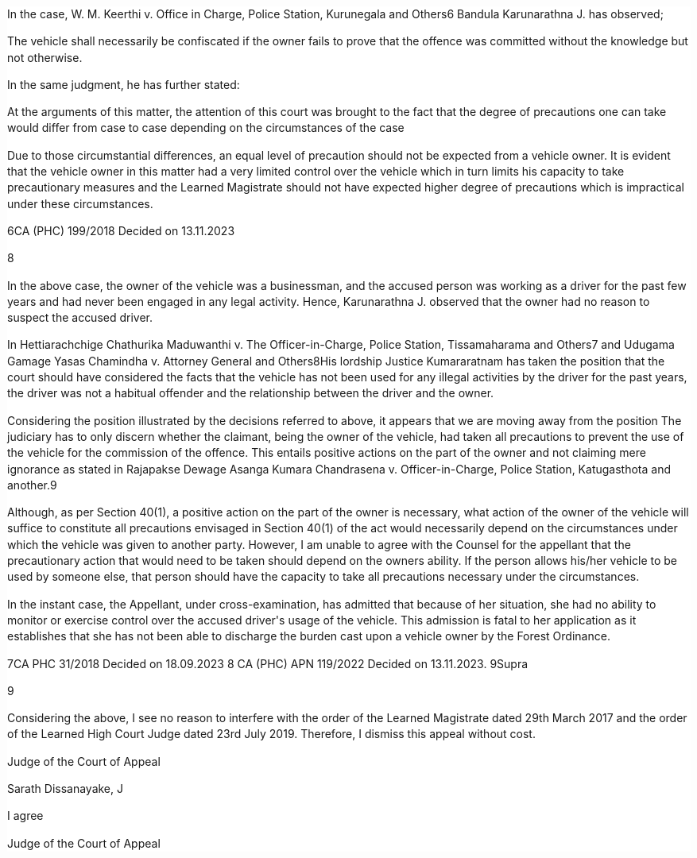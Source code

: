 In the case, W. M. Keerthi v. Office in Charge, Police Station, Kurunegala and Others6 Bandula Karunarathna J. has observed;

The vehicle shall necessarily be confiscated if the owner fails to prove that the offence was committed without the knowledge but not otherwise.

In the same judgment, he has further stated:

At the arguments of this matter, the attention of this court was brought to the fact that the degree of precautions one can take would differ from case to case depending on the circumstances of the case

Due to those circumstantial differences, an equal level of precaution should not be expected from a vehicle owner. It is evident that the vehicle owner in this matter had a very limited control over the vehicle which in turn limits his capacity to take precautionary measures and the Learned Magistrate should not have expected higher degree of precautions which is impractical under these circumstances.

6CA (PHC) 199/2018 Decided on 13.11.2023

8

In the above case, the owner of the vehicle was a businessman, and the accused person was working as a driver for the past few years and had never been engaged in any legal activity. Hence, Karunarathna J. observed that the owner had no reason to suspect the accused driver.

In Hettiarachchige Chathurika Maduwanthi v. The Officer-in-Charge, Police Station, Tissamaharama and Others7 and Udugama Gamage Yasas Chamindha v. Attorney General and Others8His lordship Justice Kumararatnam has taken the position that the court should have considered the facts that the vehicle has not been used for any illegal activities by the driver for the past years, the driver was not a habitual offender and the relationship between the driver and the owner.

Considering the position illustrated by the decisions referred to above, it appears that we are moving away from the position The judiciary has to only discern whether the claimant, being the owner of the vehicle, had taken all precautions to prevent the use of the vehicle for the commission of the offence. This entails positive actions on the part of the owner and not claiming mere ignorance as stated in Rajapakse Dewage Asanga Kumara Chandrasena v. Officer-in-Charge, Police Station, Katugasthota and another.9

Although, as per Section 40(1), a positive action on the part of the owner is necessary, what action of the owner of the vehicle will suffice to constitute all precautions envisaged in Section 40(1) of the act would necessarily depend on the circumstances under which the vehicle was given to another party. However, I am unable to agree with the Counsel for the appellant that the precautionary action that would need to be taken should depend on the owners ability. If the person allows his/her vehicle to be used by someone else, that person should have the capacity to take all precautions necessary under the circumstances.

In the instant case, the Appellant, under cross-examination, has admitted that because of her situation, she had no ability to monitor or exercise control over the accused driver's usage of the vehicle. This admission is fatal to her application as it establishes that she has not been able to discharge the burden cast upon a vehicle owner by the Forest Ordinance.

7CA PHC 31/2018 Decided on 18.09.2023 8 CA (PHC) APN 119/2022 Decided on 13.11.2023. 9Supra

9

Considering the above, I see no reason to interfere with the order of the Learned Magistrate dated 29th March 2017 and the order of the Learned High Court Judge dated 23rd July 2019. Therefore, I dismiss this appeal without cost.

Judge of the Court of Appeal

Sarath Dissanayake, J

I agree

Judge of the Court of Appeal
